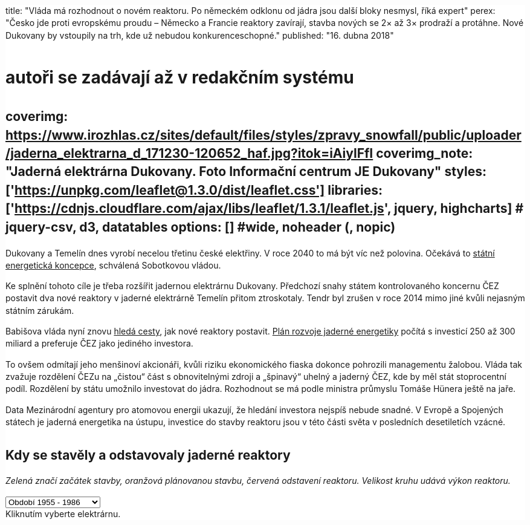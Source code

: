 title: "Vláda má rozhodnout o novém reaktoru. Po německém odklonu od jádra jsou další bloky nesmysl, říká expert"
perex: "Česko jde proti evropskému proudu – Německo a Francie reaktory zavírají, stavba nových se 2× až 3× prodraží a protáhne. Nové Dukovany by vstoupily na trh, kde už nebudou konkurenceschopné."
published: "16. dubna 2018"
# autoři se zadávají až v redakčním systému
coverimg: https://www.irozhlas.cz/sites/default/files/styles/zpravy_snowfall/public/uploader/jaderna_elektrarna_d_171230-120652_haf.jpg?itok=iAiylFfI
coverimg_note: "Jaderná elektrárna Dukovany. Foto Informační centrum JE Dukovany"
styles: ['https://unpkg.com/leaflet@1.3.0/dist/leaflet.css']
libraries: ['https://cdnjs.cloudflare.com/ajax/libs/leaflet/1.3.1/leaflet.js', jquery, highcharts] # jquery-csv, d3, datatables
options: [] #wide, noheader (, nopic)
---

Dukovany a Temelín dnes vyrobí necelou třetinu české elektřiny. V roce 2040 to má být víc než polovina. Očekává to [státní energetická koncepce](https://www.mpo.cz/dokument158059.html), schválená Sobotkovou vládou.

<div class="chart" id="koncepce" style="max-width: 100%"></div>

Ke splnění tohoto cíle je třeba rozšířit jadernou elektrárnu Dukovany. Předchozí snahy státem kontrolovaného koncernu ČEZ postavit dva nové reaktory v jaderné elektrárně Temelín přitom ztroskotaly. Tendr byl zrušen v roce 2014 mimo jiné kvůli nejasným státním zárukám.

Babišova vláda nyní znovu [hledá cesty](https://www.respekt.cz/spolecnost/babis-rozdeleni-cez-posoudi-experti-na-jadro-bude-soutez), jak nové reaktory postavit. [Plán rozvoje jaderné energetiky](https://www.mpo.cz/cz/energetika/elektroenergetika/jaderna-energetika/narodni-akcni-plan-rozvoje-jaderne-energeticky-v-ceske-republice--166679/) počítá s investicí 250 až 300 miliard a preferuje ČEZ jako jediného investora.

To ovšem odmítají jeho menšinoví akcionáři, kvůli riziku ekonomického fiaska dokonce pohrozili managementu žalobou. Vláda tak zvažuje rozdělení ČEZu na „čistou“ část s obnovitelnými zdroji a „špinavý“ uhelný a jaderný ČEZ, kde by měl stát stoprocentní podíl. Rozdělení by státu umožnilo investovat do jádra. Rozhodnout se má podle ministra průmyslu Tomáše Hünera ještě na jaře.

Data Mezinárodní agentury pro atomovou energii ukazují, že hledání investora nejspíš nebude snadné. V Evropě a Spojených státech je jaderná energetika na ústupu, investice do stavby reaktoru jsou v této části světa v posledních desetiletích vzácné.

## Kdy se stavěly a odstavovaly jaderné reaktory
_Zelená značí začátek stavby, oranžová plánovanou stavbu, červená odstavení reaktoru. Velikost kruhu udává výkon reaktoru._

<wide>
	<div id="sel">
		<select id="selector">
			<option value="1955,1986">Období 1955 - 1986</option>
			<option value="1987,2000">Období 1987 - 2000</option>
			<option value="2001,2200">Období 2000 a později</option>
		</select>
	</div>
	<div id="map"></div>
	<div id="ttip">Kliknutím vyberte elektrárnu.</div>
</wide>
